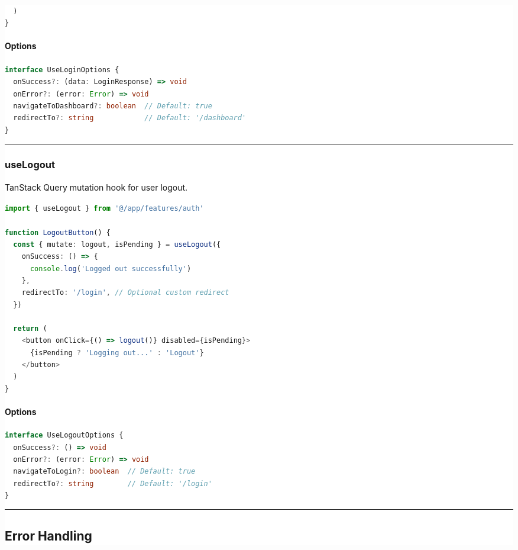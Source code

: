 ```typescript
  )
}
```

#### Options

```typescript
interface UseLoginOptions {
  onSuccess?: (data: LoginResponse) => void
  onError?: (error: Error) => void
  navigateToDashboard?: boolean  // Default: true
  redirectTo?: string            // Default: '/dashboard'
}
```

---

### useLogout

TanStack Query mutation hook for user logout.

```typescript
import { useLogout } from '@/app/features/auth'

function LogoutButton() {
  const { mutate: logout, isPending } = useLogout({
    onSuccess: () => {
      console.log('Logged out successfully')
    },
    redirectTo: '/login', // Optional custom redirect
  })

  return (
    <button onClick={() => logout()} disabled={isPending}>
      {isPending ? 'Logging out...' : 'Logout'}
    </button>
  )
}
```

#### Options

```typescript
interface UseLogoutOptions {
  onSuccess?: () => void
  onError?: (error: Error) => void
  navigateToLogin?: boolean  // Default: true
  redirectTo?: string        // Default: '/login'
}
```

---

## Error Handling
